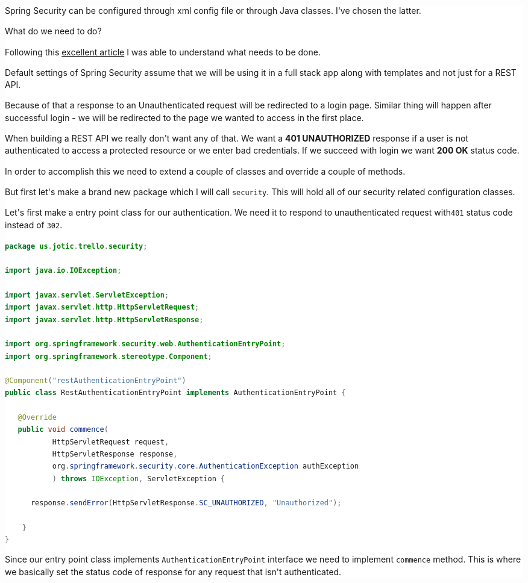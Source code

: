 Spring Security can be configured through xml config file or through Java classes. I've chosen the latter.

What do we need to do?

Following this [excellent article](http://www.baeldung.com) I was able to understand what needs to be done. 

Default settings of Spring Security assume that we will be using it in a full stack app along with templates and not just for a REST API. 

Because of that a response to an Unauthenticated request will be redirected to a login page. Similar thing will happen after successful login - we will be redirected to the page we wanted to access in the first place. 

When building a REST API we really don't want any of that. We want a **401 UNAUTHORIZED** response if a user is not authenticated to access a protected resource or we enter bad credentials. If we succeed with login we want  **200 OK** status code.

In order to accomplish this we need to extend a couple of classes and override a couple of methods.

But first let's make a brand new package which I will call `security`. This will hold all of our security related configuration classes.

Let's first make a entry point class for our authentication. We need it to respond to unauthenticated request with`401` status code instead of `302`.

```java
package us.jotic.trello.security;

import java.io.IOException;

import javax.servlet.ServletException;
import javax.servlet.http.HttpServletRequest;
import javax.servlet.http.HttpServletResponse;

import org.springframework.security.web.AuthenticationEntryPoint;
import org.springframework.stereotype.Component;

@Component("restAuthenticationEntryPoint")
public class RestAuthenticationEntryPoint implements AuthenticationEntryPoint {

   @Override
   public void commence(
		   HttpServletRequest request,
		   HttpServletResponse response,
		   org.springframework.security.core.AuthenticationException authException
		   ) throws IOException, ServletException {
	   
      response.sendError(HttpServletResponse.SC_UNAUTHORIZED, "Unauthorized");
	
	}
}
```

Since our entry point class implements `AuthenticationEntryPoint` interface we need to implement `commence` method. This is where we basically set the status code of response for any request that isn't authenticated.
